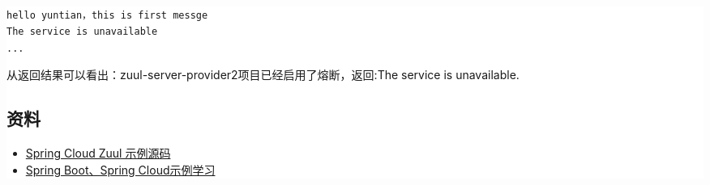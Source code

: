 ```cfml
hello yuntian，this is first messge
The service is unavailable
...

```
从返回结果可以看出：zuul-server-provider2项目已经启用了熔断，返回:The service is unavailable.

## 资料

- [Spring Cloud Zuul 示例源码](https://github.com/smltq/spring-boot-demo/blob/master/cloud-zuul)
- [Spring Boot、Spring Cloud示例学习](https://github.com/smltq/spring-boot-demo)